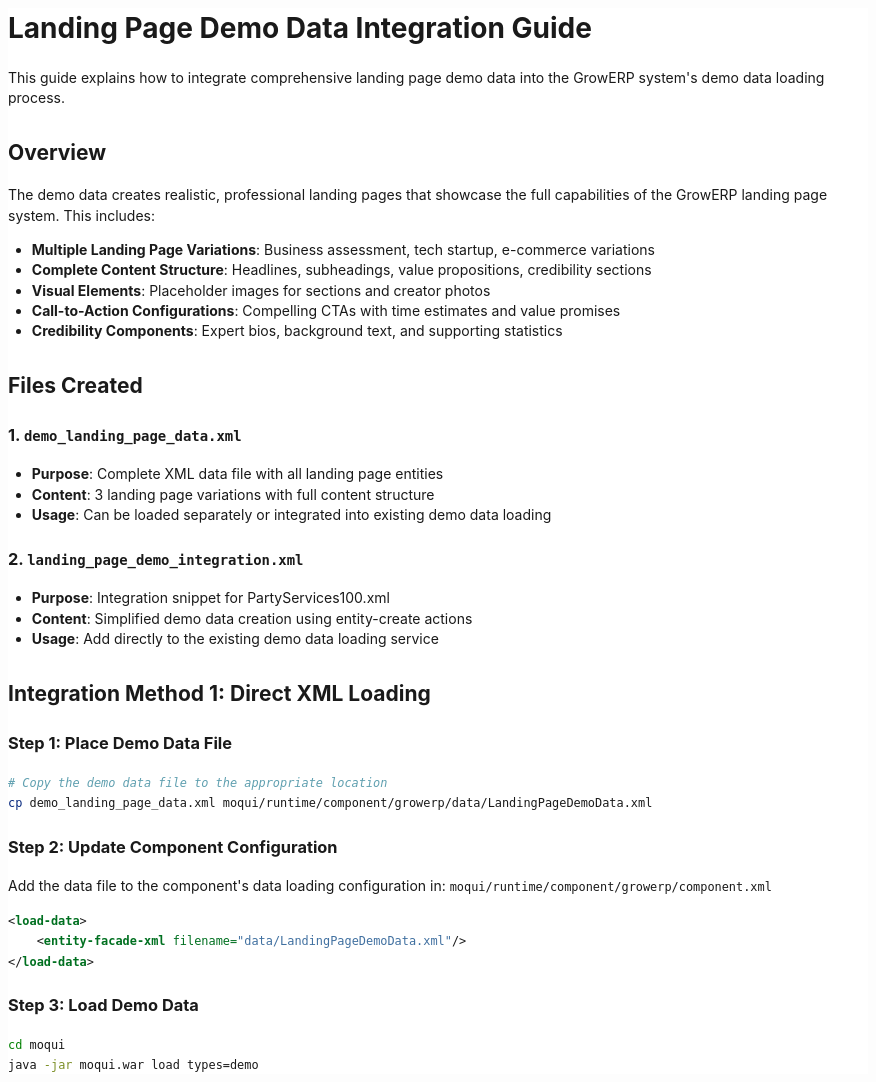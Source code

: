 # Landing Page Demo Data Integration Guide

This guide explains how to integrate comprehensive landing page demo data into the GrowERP system's demo data loading process.

## Overview

The demo data creates realistic, professional landing pages that showcase the full capabilities of the GrowERP landing page system. This includes:

- **Multiple Landing Page Variations**: Business assessment, tech startup, e-commerce variations
- **Complete Content Structure**: Headlines, subheadings, value propositions, credibility sections
- **Visual Elements**: Placeholder images for sections and creator photos
- **Call-to-Action Configurations**: Compelling CTAs with time estimates and value promises
- **Credibility Components**: Expert bios, background text, and supporting statistics

## Files Created

### 1. `demo_landing_page_data.xml`
- **Purpose**: Complete XML data file with all landing page entities
- **Content**: 3 landing page variations with full content structure
- **Usage**: Can be loaded separately or integrated into existing demo data loading

### 2. `landing_page_demo_integration.xml`
- **Purpose**: Integration snippet for PartyServices100.xml
- **Content**: Simplified demo data creation using entity-create actions
- **Usage**: Add directly to the existing demo data loading service

## Integration Method 1: Direct XML Loading

### Step 1: Place Demo Data File
```bash
# Copy the demo data file to the appropriate location
cp demo_landing_page_data.xml moqui/runtime/component/growerp/data/LandingPageDemoData.xml
```

### Step 2: Update Component Configuration
Add the data file to the component's data loading configuration in:
`moqui/runtime/component/growerp/component.xml`

```xml
<load-data>
    <entity-facade-xml filename="data/LandingPageDemoData.xml"/>
</load-data>
```

### Step 3: Load Demo Data
```bash
cd moqui
java -jar moqui.war load types=demo
```
